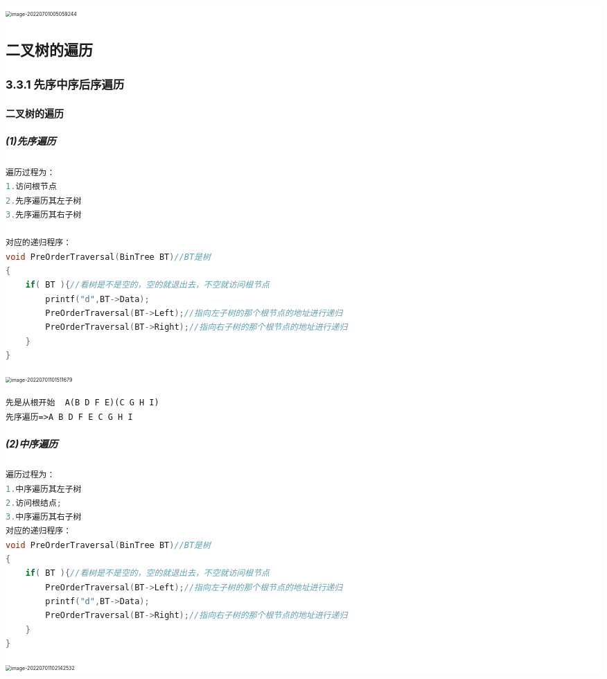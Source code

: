 <img src="https://xingqiu-tuchuang-1256524210.cos.ap-shanghai.myqcloud.com/925/image-20220701005059244.png" alt="image-20220701005059244" style="zoom:50%;" />

## 二叉树的遍历

### 3.3.1 先序中序后序遍历

#### 二叉树的遍历

##### (1)先序遍历

```c
遍历过程为：
1.访问根节点
2.先序遍历其左子树
3.先序遍历其右子树 

对应的递归程序：
void PreOrderTraversal(BinTree BT)//BT是树
{
    if( BT ){//看树是不是空的，空的就退出去，不空就访问根节点
        printf("d",BT->Data);
        PreOrderTraversal(BT->Left);//指向左子树的那个根节点的地址进行递归
        PreOrderTraversal(BT->Right);//指向右子树的那个根节点的地址进行递归
    }
}
```

<img src="https://xingqiu-tuchuang-1256524210.cos.ap-shanghai.myqcloud.com/925/image-20220701101511679.png" alt="image-20220701101511679" style="zoom:50%;" />

```
先是从根开始  A(B D F E)(C G H I)
先序遍历=>A B D F E C G H I
```

##### (2)中序遍历

```c
遍历过程为：
1.中序遍历其左子树
2.访问根结点;
3.中序遍历其右子树 
对应的递归程序：
void PreOrderTraversal(BinTree BT)//BT是树
{
    if( BT ){//看树是不是空的，空的就退出去，不空就访问根节点
        PreOrderTraversal(BT->Left);//指向左子树的那个根节点的地址进行递归
        printf("d",BT->Data);
        PreOrderTraversal(BT->Right);//指向右子树的那个根节点的地址进行递归
    }
}
```

<img src="https://xingqiu-tuchuang-1256524210.cos.ap-shanghai.myqcloud.com/925/image-20220701102142532.png" alt="image-20220701102142532" style="zoom:50%;" />
